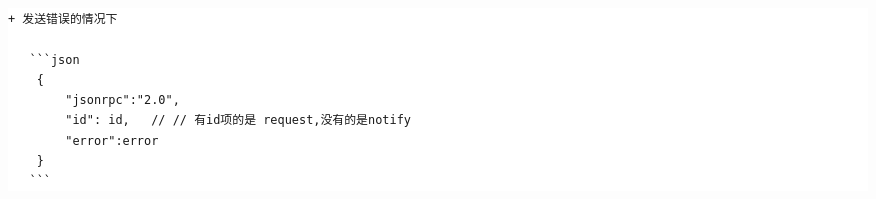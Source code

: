     + 发送错误的情况下

       ```json
        {
            "jsonrpc":"2.0",
            "id": id,	// // 有id项的是 request,没有的是notify
            "error":error
        }
       ```





 






